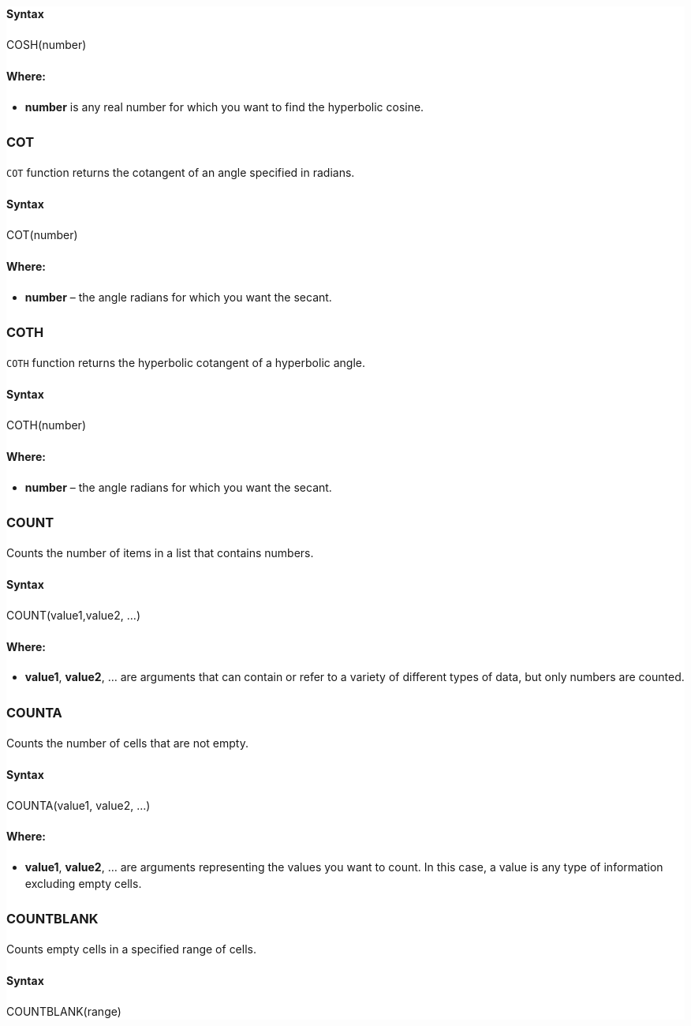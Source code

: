 #### Syntax
COSH(number)

#### Where:
* **number** is any real number for which you want to find the hyperbolic cosine.

### COT
`COT` function returns the cotangent of an angle specified in radians.

#### Syntax
COT(number)

#### Where:
* **number** – the angle radians for which you want the secant.

### COTH
`COTH` function returns the hyperbolic cotangent of a hyperbolic angle.

#### Syntax
COTH(number)

#### Where:
* **number** – the angle radians for which you want the secant.

### COUNT
Counts the number of items in a list that contains numbers.

#### Syntax
COUNT(value1,value2, …)

#### Where:
* **value1**, **value2**, … are arguments that can contain or refer to a variety of different types of data, but only numbers are counted.

### COUNTA
Counts the number of cells that are not empty.

#### Syntax
COUNTA(value1, value2, …)

#### Where:
* **value1**, **value2**, … are arguments representing the values you want to count. In this case, a value is any type of information excluding empty cells.

### COUNTBLANK
Counts empty cells in a specified range of cells.

#### Syntax
COUNTBLANK(range)
